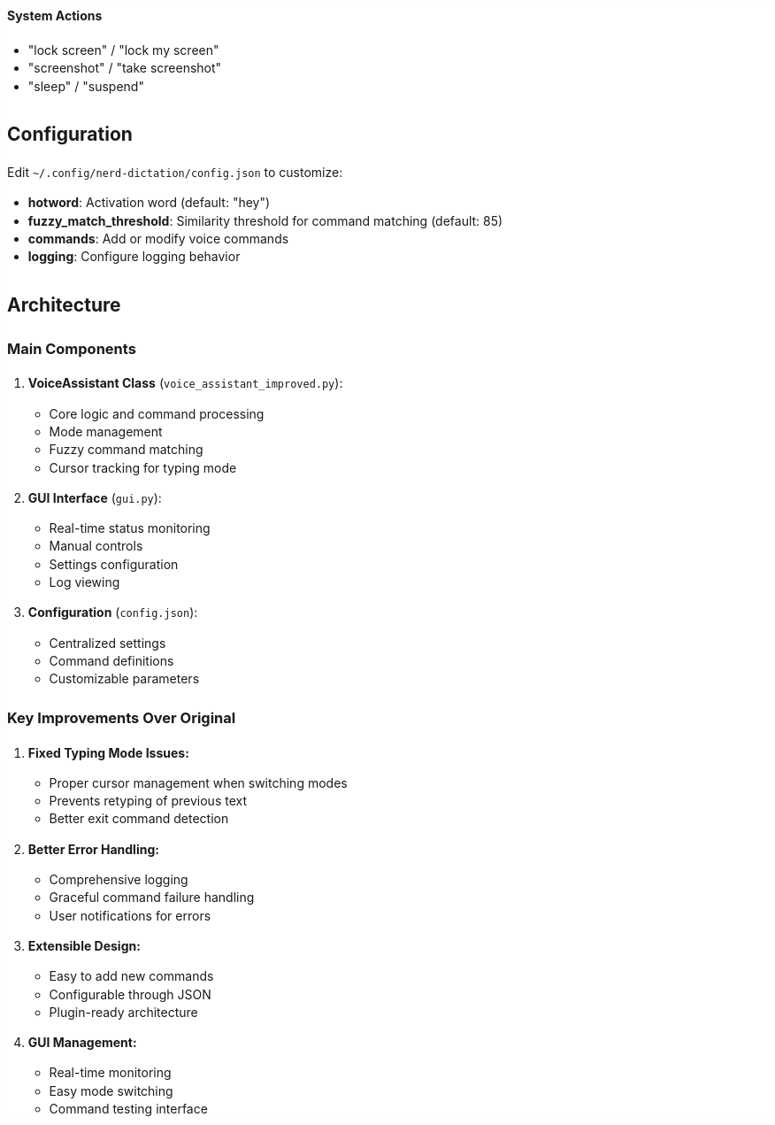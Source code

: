 #### System Actions
- "lock screen" / "lock my screen"
- "screenshot" / "take screenshot"
- "sleep" / "suspend"

## Configuration

Edit `~/.config/nerd-dictation/config.json` to customize:

- **hotword**: Activation word (default: "hey")
- **fuzzy_match_threshold**: Similarity threshold for command matching (default: 85)
- **commands**: Add or modify voice commands
- **logging**: Configure logging behavior

## Architecture

### Main Components

1. **VoiceAssistant Class** (`voice_assistant_improved.py`):
   - Core logic and command processing
   - Mode management
   - Fuzzy command matching
   - Cursor tracking for typing mode

2. **GUI Interface** (`gui.py`):
   - Real-time status monitoring
   - Manual controls
   - Settings configuration
   - Log viewing

3. **Configuration** (`config.json`):
   - Centralized settings
   - Command definitions
   - Customizable parameters

### Key Improvements Over Original

1. **Fixed Typing Mode Issues:**
   - Proper cursor management when switching modes
   - Prevents retyping of previous text
   - Better exit command detection

2. **Better Error Handling:**
   - Comprehensive logging
   - Graceful command failure handling
   - User notifications for errors

3. **Extensible Design:**
   - Easy to add new commands
   - Configurable through JSON
   - Plugin-ready architecture

4. **GUI Management:**
   - Real-time monitoring
   - Easy mode switching
   - Command testing interface
